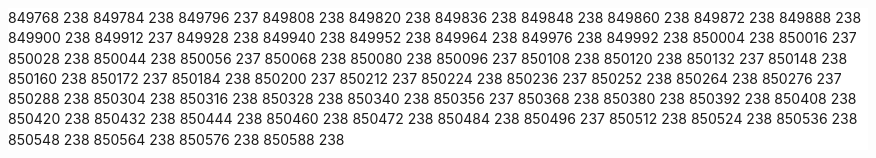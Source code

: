 849768	238
849784	238
849796	237
849808	238
849820	238
849836	238
849848	238
849860	238
849872	238
849888	238
849900	238
849912	237
849928	238
849940	238
849952	238
849964	238
849976	238
849992	238
850004	238
850016	237
850028	238
850044	238
850056	237
850068	238
850080	238
850096	237
850108	238
850120	238
850132	237
850148	238
850160	238
850172	237
850184	238
850200	237
850212	237
850224	238
850236	237
850252	238
850264	238
850276	237
850288	238
850304	238
850316	238
850328	238
850340	238
850356	237
850368	238
850380	238
850392	238
850408	238
850420	238
850432	238
850444	238
850460	238
850472	238
850484	238
850496	237
850512	238
850524	238
850536	238
850548	238
850564	238
850576	238
850588	238